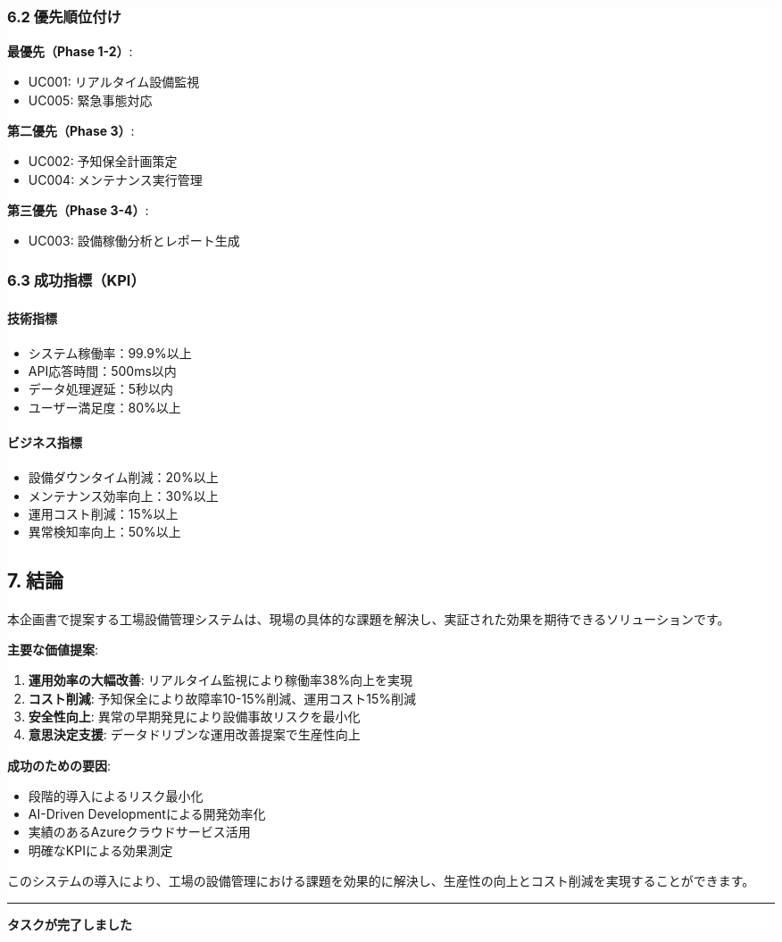 ### 6.2 優先順位付け

**最優先（Phase 1-2）**:
- UC001: リアルタイム設備監視
- UC005: 緊急事態対応

**第二優先（Phase 3）**:
- UC002: 予知保全計画策定
- UC004: メンテナンス実行管理

**第三優先（Phase 3-4）**:
- UC003: 設備稼働分析とレポート生成

### 6.3 成功指標（KPI）

#### 技術指標
- システム稼働率：99.9%以上
- API応答時間：500ms以内
- データ処理遅延：5秒以内
- ユーザー満足度：80%以上

#### ビジネス指標
- 設備ダウンタイム削減：20%以上
- メンテナンス効率向上：30%以上
- 運用コスト削減：15%以上
- 異常検知率向上：50%以上

## 7. 結論

本企画書で提案する工場設備管理システムは、現場の具体的な課題を解決し、実証された効果を期待できるソリューションです。

**主要な価値提案**:
1. **運用効率の大幅改善**: リアルタイム監視により稼働率38%向上を実現
2. **コスト削減**: 予知保全により故障率10-15%削減、運用コスト15%削減
3. **安全性向上**: 異常の早期発見により設備事故リスクを最小化
4. **意思決定支援**: データドリブンな運用改善提案で生産性向上

**成功のための要因**:
- 段階的導入によるリスク最小化
- AI-Driven Developmentによる開発効率化
- 実績のあるAzureクラウドサービス活用
- 明確なKPIによる効果測定

このシステムの導入により、工場の設備管理における課題を効果的に解決し、生産性の向上とコスト削減を実現することができます。

---

**タスクが完了しました**